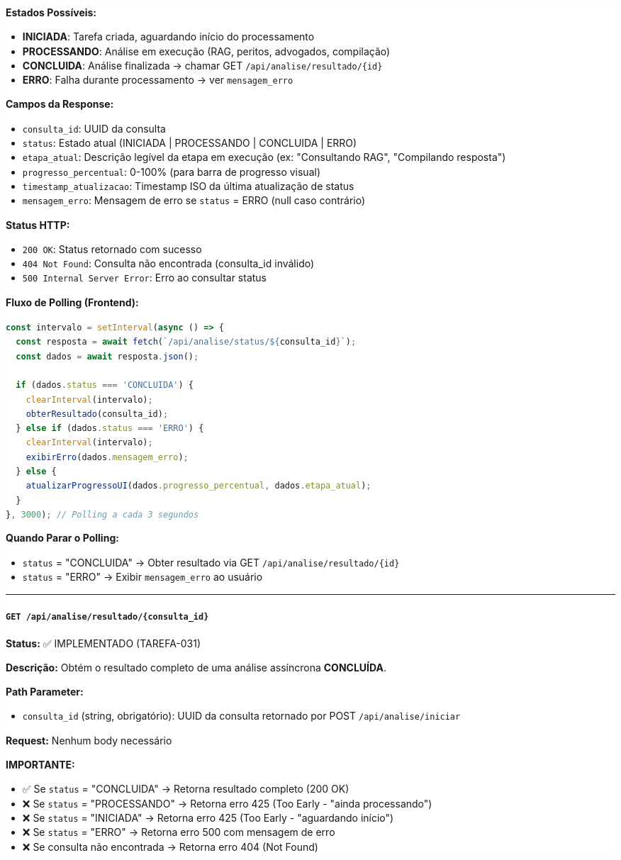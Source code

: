 **Estados Possíveis:**
- **INICIADA**: Tarefa criada, aguardando início do processamento
- **PROCESSANDO**: Análise em execução (RAG, peritos, advogados, compilação)
- **CONCLUIDA**: Análise finalizada → chamar GET `/api/analise/resultado/{id}`
- **ERRO**: Falha durante processamento → ver `mensagem_erro`

**Campos da Response:**
- `consulta_id`: UUID da consulta
- `status`: Estado atual (INICIADA | PROCESSANDO | CONCLUIDA | ERRO)
- `etapa_atual`: Descrição legível da etapa em execução (ex: "Consultando RAG", "Compilando resposta")
- `progresso_percentual`: 0-100% (para barra de progresso visual)
- `timestamp_atualizacao`: Timestamp ISO da última atualização de status
- `mensagem_erro`: Mensagem de erro se `status` = ERRO (null caso contrário)

**Status HTTP:**
- `200 OK`: Status retornado com sucesso
- `404 Not Found`: Consulta não encontrada (consulta_id inválido)
- `500 Internal Server Error`: Erro ao consultar status

**Fluxo de Polling (Frontend):**
```javascript
const intervalo = setInterval(async () => {
  const resposta = await fetch(`/api/analise/status/${consulta_id}`);
  const dados = await resposta.json();
  
  if (dados.status === 'CONCLUIDA') {
    clearInterval(intervalo);
    obterResultado(consulta_id);
  } else if (dados.status === 'ERRO') {
    clearInterval(intervalo);
    exibirErro(dados.mensagem_erro);
  } else {
    atualizarProgressoUI(dados.progresso_percentual, dados.etapa_atual);
  }
}, 3000); // Polling a cada 3 segundos
```

**Quando Parar o Polling:**
- `status` = "CONCLUIDA" → Obter resultado via GET `/api/analise/resultado/{id}`
- `status` = "ERRO" → Exibir `mensagem_erro` ao usuário

---

#### `GET /api/analise/resultado/{consulta_id}`
**Status:** ✅ IMPLEMENTADO (TAREFA-031)

**Descrição:** Obtém o resultado completo de uma análise assíncrona **CONCLUÍDA**.

**Path Parameter:**
- `consulta_id` (string, obrigatório): UUID da consulta retornado por POST `/api/analise/iniciar`

**Request:** Nenhum body necessário

**IMPORTANTE:**
- ✅ Se `status` = "CONCLUIDA" → Retorna resultado completo (200 OK)
- ❌ Se `status` = "PROCESSANDO" → Retorna erro 425 (Too Early - "ainda processando")
- ❌ Se `status` = "INICIADA" → Retorna erro 425 (Too Early - "aguardando início")
- ❌ Se `status` = "ERRO" → Retorna erro 500 com mensagem de erro
- ❌ Se consulta não encontrada → Retorna erro 404 (Not Found)
